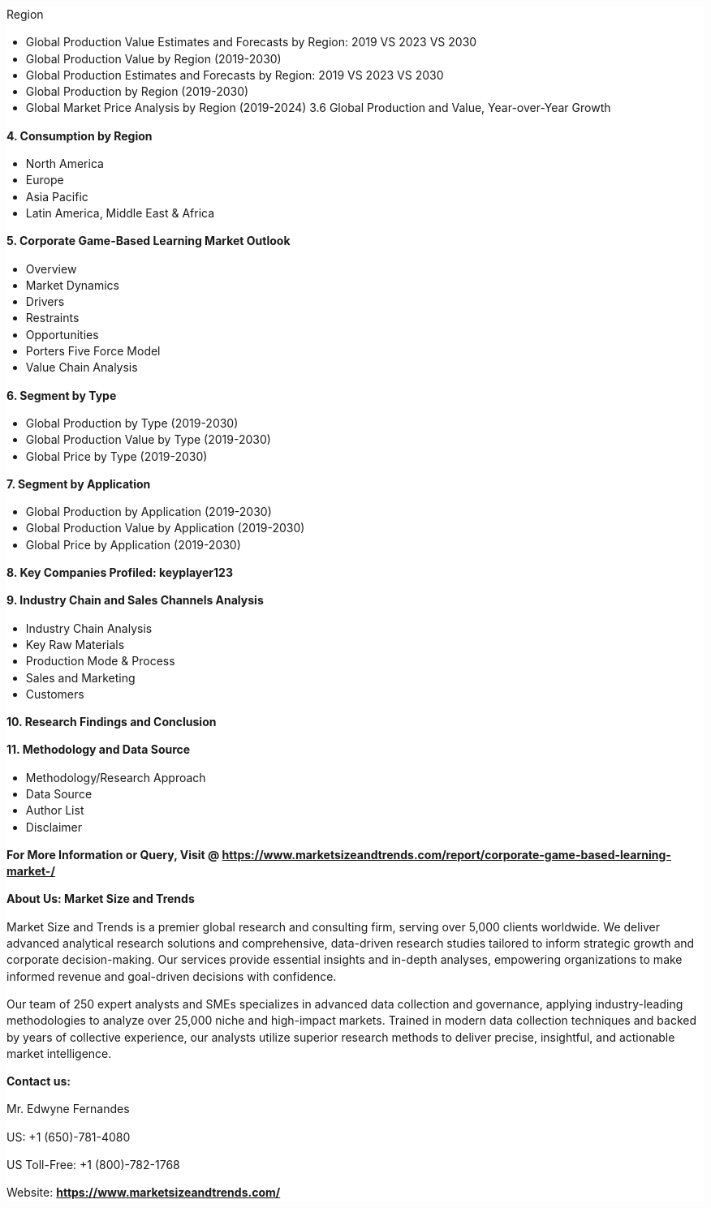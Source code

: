 Region</strong></p><ul><li>Global Production Value Estimates and Forecasts by Region: 2019 VS 2023 VS 2030</li><li>Global Production Value by Region (2019-2030)</li><li>Global Production Estimates and Forecasts by Region: 2019 VS 2023 VS 2030</li><li>Global Production by Region (2019-2030)</li><li>Global Market Price Analysis by Region (2019-2024) 3.6 Global Production and Value, Year-over-Year Growth</li></ul><p><strong>4. Consumption by Region</strong></p><ul><li>North America</li><li>Europe</li><li>Asia Pacific</li><li>Latin America, Middle East &amp; Africa</li></ul><p><strong>5. Corporate Game-Based Learning Market Outlook</strong></p><ul><li>Overview</li><li>Market Dynamics</li><li>Drivers</li><li>Restraints</li><li>Opportunities</li><li>Porters Five Force Model</li><li>Value Chain Analysis&nbsp;</li></ul><p><strong>6. Segment by Type</strong></p><ul><li>Global Production by Type (2019-2030)</li><li>Global Production Value by Type (2019-2030)</li><li>Global Price by Type (2019-2030)</li></ul><p><strong>7. Segment by Application</strong></p><ul><li>Global Production by Application (2019-2030)</li><li>Global Production Value by Application (2019-2030)</li><li>Global Price by Application (2019-2030)</li></ul><p><strong>8. Key Companies Profiled: keyplayer123</strong></p><p><strong>9. Industry Chain and Sales Channels Analysis</strong></p><ul><li>Industry Chain Analysis</li><li>Key Raw Materials</li><li>Production Mode &amp; Process</li><li>Sales and Marketing</li><li>Customers</li></ul><p><strong>10. Research Findings and Conclusion</strong></p><p><strong>11. Methodology and Data Source</strong></p><ul><li>Methodology/Research Approach</li><li>Data Source</li><li>Author List</li><li>Disclaimer</li></ul></p><p><strong>For More Information or Query, Visit @ <a href="https://www.marketsizeandtrends.com/report/corporate-game-based-learning-market-/">https://www.marketsizeandtrends.com/report/corporate-game-based-learning-market-/</a></strong></p><p><strong>About Us: Market Size and Trends</strong></p><p>Market Size and Trends is a premier global research and consulting firm, serving over 5,000 clients worldwide. We deliver advanced analytical research solutions and comprehensive, data-driven research studies tailored to inform strategic growth and corporate decision-making. Our services provide essential insights and in-depth analyses, empowering organizations to make informed revenue and goal-driven decisions with confidence.</p><p>Our team of 250 expert analysts and SMEs specializes in advanced data collection and governance, applying industry-leading methodologies to analyze over 25,000 niche and high-impact markets. Trained in modern data collection techniques and backed by years of collective experience, our analysts utilize superior research methods to deliver precise, insightful, and actionable market intelligence.</p><p><strong>Contact us:</strong></p><p>Mr. Edwyne Fernandes</p><p>US: +1 (650)-781-4080</p><p>US Toll-Free: +1 (800)-782-1768</p><p>Website: <strong><a href="https://www.marketsizeandtrends.com/">https://www.marketsizeandtrends.com/</a></strong></p>
